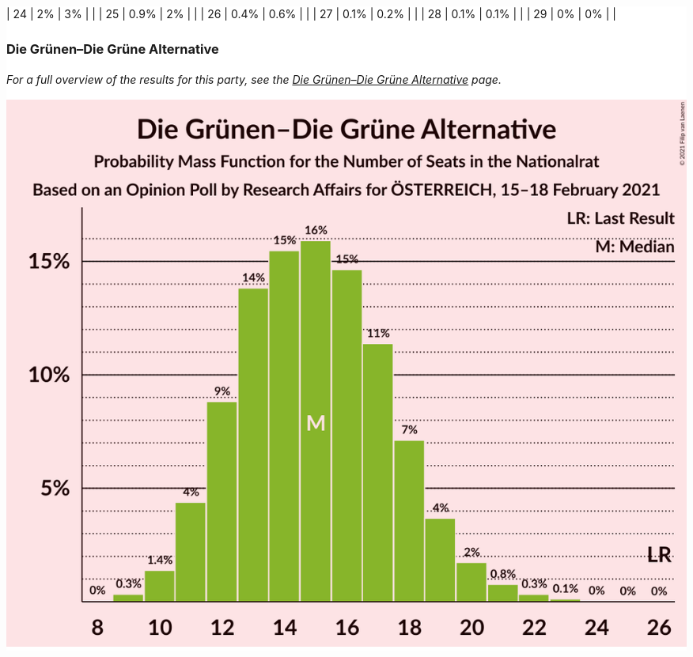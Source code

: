 | 24 | 2% | 3% |  |
| 25 | 0.9% | 2% |  |
| 26 | 0.4% | 0.6% |  |
| 27 | 0.1% | 0.2% |  |
| 28 | 0.1% | 0.1% |  |
| 29 | 0% | 0% |  |

### Die Grünen–Die Grüne Alternative

*For a full overview of the results for this party, see the [Die Grünen–Die Grüne Alternative](party-diegrünen–diegrünealternative.html) page.*

![Graph with seats probability mass function not yet produced](2021-02-18-ResearchAffairs-seats-pmf-diegrünen–diegrünealternative.png "Seats Probability Mass Function")
